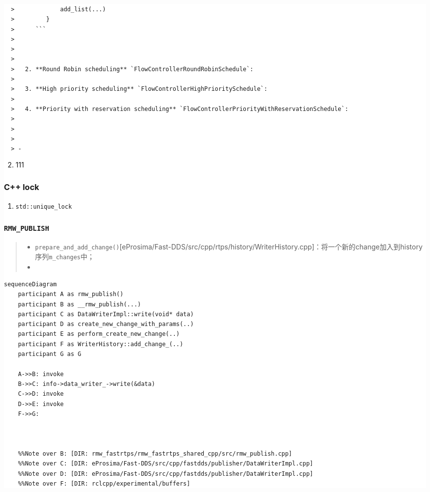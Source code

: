       >      		add_list(...)
      >      	}
      >      ```
      >
      >      
      >
      >   2. **Round Robin scheduling** `FlowControllerRoundRobinSchedule`:
      >
      >   3. **High priority scheduling** `FlowControllerHighPrioritySchedule`:
      >
      >   4. **Priority with reservation scheduling** `FlowControllerPriorityWithReservationSchedule`:
      >
      >   
      >
      > - 

   2. 111



### C++ lock

1. `std::unique_lock`



### `RMW_PUBLISH`

> - `prepare_and_add_change()`[eProsima/Fast-DDS/src/cpp/rtps/history/WriterHistory.cpp]：将一个新的change加入到history序列`m_changes`中；
> - 

```mermaid
sequenceDiagram
	participant A as rmw_publish()
	participant B as __rmw_publish(...)
	participant C as DataWriterImpl::write(void* data)
	participant D as create_new_change_with_params(..)
	participant E as perform_create_new_change(..)
	participant F as WriterHistory::add_change_(..)
	participant G as G
	
	A->>B: invoke
	B->>C: info->data_writer_->write(&data)
	C->>D: invoke
	D->>E: invoke
	F->>G: 
	

	
	%%Note over B: [DIR: rmw_fastrtps/rmw_fastrtps_shared_cpp/src/rmw_publish.cpp]
	%%Note over C: [DIR: eProsima/Fast-DDS/src/cpp/fastdds/publisher/DataWriterImpl.cpp]
	%%Note over D: [DIR: eProsima/Fast-DDS/src/cpp/fastdds/publisher/DataWriterImpl.cpp]
	%%Note over F: [DIR: rclcpp/experimental/buffers]
```
